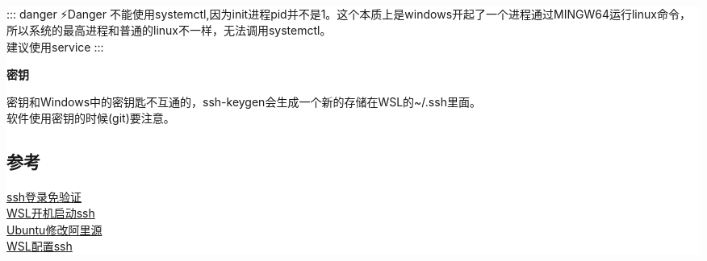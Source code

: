 
::: danger ⚡️Danger
不能使用systemctl,因为init进程pid并不是1。这个本质上是windows开起了一个进程通过MINGW64运行linux命令，所以系统的最高进程和普通的linux不一样，无法调用systemctl。  
建议使用service
:::

**密钥**   
  
密钥和Windows中的密钥匙不互通的，ssh-keygen会生成一个新的存储在WSL的~/.ssh里面。  
软件使用密钥的时候(git)要注意。  
## 参考
[ssh登录免验证](https://unix.stackexchange.com/questions/229124/how-do-i-run-the-ssh-command-to-set-stricthostkeychecking-no)  
[WSL开机启动ssh](https://zhuanlan.zhihu.com/p/47733615)  
[Ubuntu修改阿里源](https://blog.csdn.net/zhangjiahao14/article/details/80554616)  
[WSL配置ssh](https://blog.csdn.net/raoweijian/article/details/65661302)  

